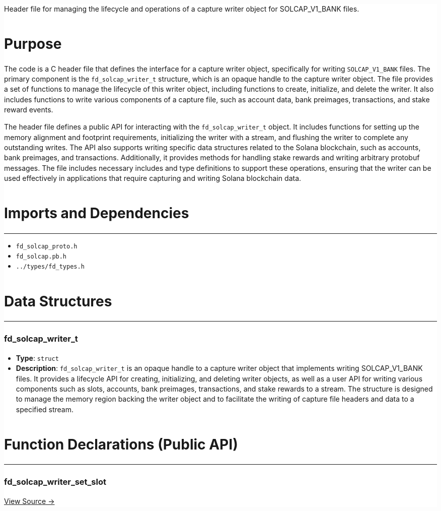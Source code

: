 




Header file for managing the lifecycle and operations of a capture writer object for SOLCAP_V1_BANK files.

# Purpose
The code is a C header file that defines the interface for a capture writer object, specifically for writing `SOLCAP_V1_BANK` files. The primary component is the `fd_solcap_writer_t` structure, which is an opaque handle to the capture writer object. The file provides a set of functions to manage the lifecycle of this writer object, including functions to create, initialize, and delete the writer. It also includes functions to write various components of a capture file, such as account data, bank preimages, transactions, and stake reward events.

The header file defines a public API for interacting with the `fd_solcap_writer_t` object. It includes functions for setting up the memory alignment and footprint requirements, initializing the writer with a stream, and flushing the writer to complete any outstanding writes. The API also supports writing specific data structures related to the Solana blockchain, such as accounts, bank preimages, and transactions. Additionally, it provides methods for handling stake rewards and writing arbitrary protobuf messages. The file includes necessary includes and type definitions to support these operations, ensuring that the writer can be used effectively in applications that require capturing and writing Solana blockchain data.
# Imports and Dependencies

---
- `fd_solcap_proto.h`
- `fd_solcap.pb.h`
- `../types/fd_types.h`


# Data Structures

---
### fd\_solcap\_writer\_t
- **Type**: ``struct``
- **Description**: `fd_solcap_writer_t` is an opaque handle to a capture writer object that implements writing SOLCAP_V1_BANK files. It provides a lifecycle API for creating, initializing, and deleting writer objects, as well as a user API for writing various components such as slots, accounts, bank preimages, transactions, and stake rewards to a stream. The structure is designed to manage the memory region backing the writer object and to facilitate the writing of capture file headers and data to a specified stream.


# Function Declarations (Public API)

---
### fd\_solcap\_writer\_set\_slot
[View Source →](<../../../../../src/flamenco/capture/fd_solcap_writer.h#L85>)
